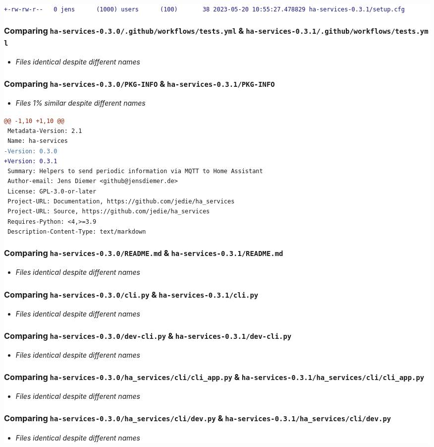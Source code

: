 ```diff
+-rw-rw-r--   0 jens      (1000) users      (100)       38 2023-05-20 10:55:27.478829 ha-services-0.3.1/setup.cfg
```

### Comparing `ha-services-0.3.0/.github/workflows/tests.yml` & `ha-services-0.3.1/.github/workflows/tests.yml`

 * *Files identical despite different names*

### Comparing `ha-services-0.3.0/PKG-INFO` & `ha-services-0.3.1/PKG-INFO`

 * *Files 1% similar despite different names*

```diff
@@ -1,10 +1,10 @@
 Metadata-Version: 2.1
 Name: ha-services
-Version: 0.3.0
+Version: 0.3.1
 Summary: Helpers to send periodic information via MQTT to Home Assistant
 Author-email: Jens Diemer <github@jensdiemer.de>
 License: GPL-3.0-or-later
 Project-URL: Documentation, https://github.com/jedie/ha_services
 Project-URL: Source, https://github.com/jedie/ha_services
 Requires-Python: <4,>=3.9
 Description-Content-Type: text/markdown
```

### Comparing `ha-services-0.3.0/README.md` & `ha-services-0.3.1/README.md`

 * *Files identical despite different names*

### Comparing `ha-services-0.3.0/cli.py` & `ha-services-0.3.1/cli.py`

 * *Files identical despite different names*

### Comparing `ha-services-0.3.0/dev-cli.py` & `ha-services-0.3.1/dev-cli.py`

 * *Files identical despite different names*

### Comparing `ha-services-0.3.0/ha_services/cli/cli_app.py` & `ha-services-0.3.1/ha_services/cli/cli_app.py`

 * *Files identical despite different names*

### Comparing `ha-services-0.3.0/ha_services/cli/dev.py` & `ha-services-0.3.1/ha_services/cli/dev.py`

 * *Files identical despite different names*
